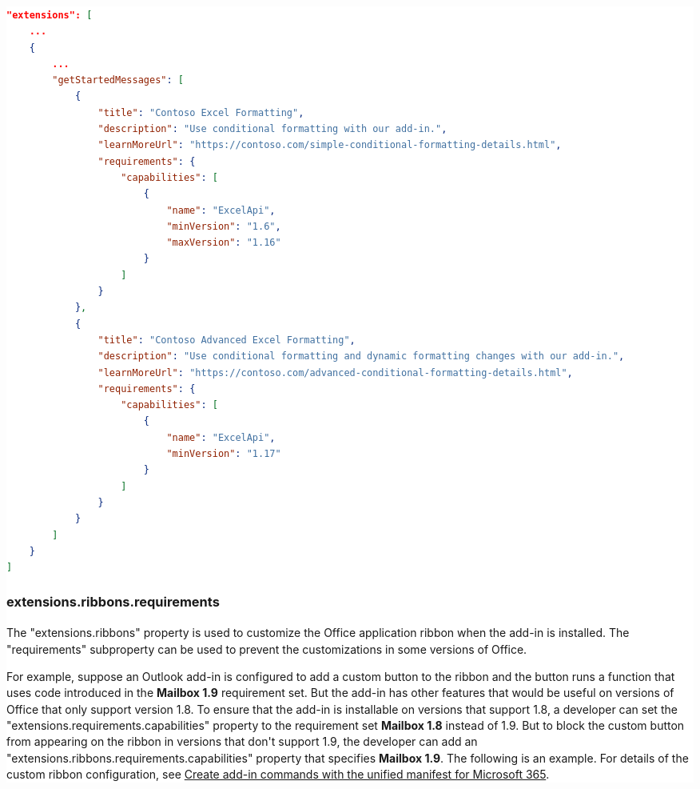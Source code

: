 ```json
"extensions": [
    ...
    {
        ...
        "getStartedMessages": [
            {
                "title": "Contoso Excel Formatting",
                "description": "Use conditional formatting with our add-in.",
                "learnMoreUrl": "https://contoso.com/simple-conditional-formatting-details.html",
                "requirements": {
                    "capabilities": [
                        {
                            "name": "ExcelApi",
                            "minVersion": "1.6",
                            "maxVersion": "1.16"
                        }
                    ]
                }
            },
            {
                "title": "Contoso Advanced Excel Formatting",
                "description": "Use conditional formatting and dynamic formatting changes with our add-in.",
                "learnMoreUrl": "https://contoso.com/advanced-conditional-formatting-details.html",
                "requirements": {
                    "capabilities": [
                        {
                            "name": "ExcelApi",
                            "minVersion": "1.17"
                        }
                    ]
                }
            }
        ]
    }
]
```

### extensions.ribbons.requirements

The "extensions.ribbons" property is used to customize the Office application ribbon when the add-in is installed. The "requirements" subproperty can be used to prevent the customizations in some versions of Office.

For example, suppose an Outlook add-in is configured to add a custom button to the ribbon and the button runs a function that uses code introduced in the **Mailbox 1.9** requirement set. But the add-in has other features that would be useful on versions of Office that only support version 1.8. To ensure that the add-in is installable on versions that support 1.8, a developer can set the "extensions.requirements.capabilities" property to the requirement set **Mailbox 1.8** instead of 1.9. But to block the custom button from appearing on the ribbon in versions that don't support 1.9, the developer can add an "extensions.ribbons.requirements.capabilities" property that specifies **Mailbox 1.9**. The following is an example. For details of the custom ribbon configuration, see [Create add-in commands with the unified manifest for Microsoft 365](/office/dev/add-ins/develop/create-addin-commands-unified-manifest).
